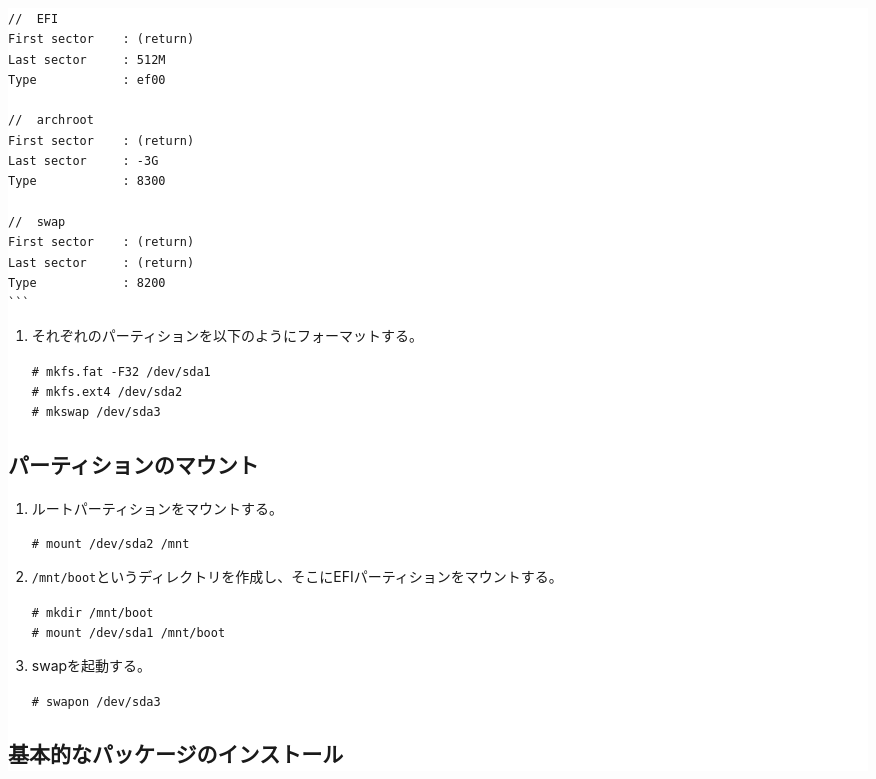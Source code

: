 	//	EFI
	First sector    : (return)
	Last sector     : 512M
	Type            : ef00

	//	archroot
	First sector    : (return)
	Last sector     : -3G
	Type            : 8300

	//	swap
	First sector    : (return)
	Last sector     : (return)
	Type            : 8200
	```
1. それぞれのパーティションを以下のようにフォーマットする。
	```
	# mkfs.fat -F32 /dev/sda1
	# mkfs.ext4 /dev/sda2
	# mkswap /dev/sda3
	```


## パーティションのマウント

1. ルートパーティションをマウントする。
	```
	# mount /dev/sda2 /mnt
	```
1. `/mnt/boot`というディレクトリを作成し、そこにEFIパーティションをマウントする。
	```
	# mkdir /mnt/boot
	# mount /dev/sda1 /mnt/boot
	```
1. swapを起動する。
	```
	# swapon /dev/sda3
	```


## 基本的なパッケージのインストール

